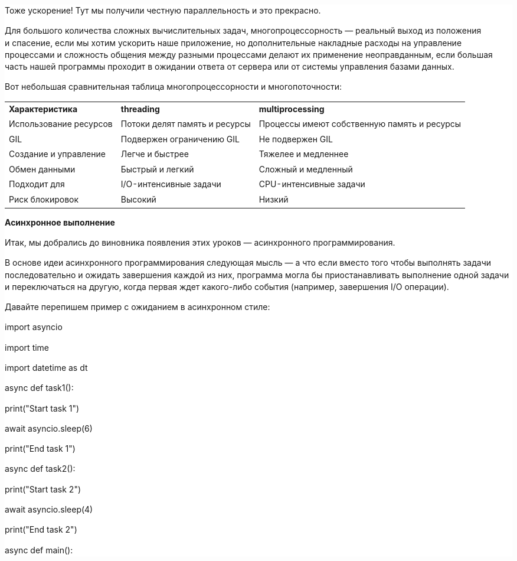 Тоже ускорение! Тут мы получили честную параллельность и это прекрасно.

Для большого количества сложных вычислительных задач, многопроцессорность — реальный выход из положения и спасение, если мы хотим ускорить наше приложение, но дополнительные накладные расходы на управление процессами и сложность общения между разными процессами делают их применение неоправданным, если большая часть нашей программы проходит в ожидании ответа от сервера или от системы управления базами данных.

Вот небольшая сравнительная таблица многопроцессорности и многопоточности:

|     |     |     |
| --- | --- | --- |
| **Характеристика** | **threading** | **multiprocessing** |
| Использование ресурсов | Потоки делят память и ресурсы | Процессы имеют собственную память и ресурсы |
| GIL | Подвержен ограничению GIL | Не подвержен GIL |
| Создание и управление | Легче и быстрее | Тяжелее и медленнее |
| Обмен данными | Быстрый и легкий | Сложный и медленный |
| Подходит для | I/O-интенсивные задачи | CPU-интенсивные задачи |
| Риск блокировок | Высокий | Низкий |

**Асинхронное выполнение**

Итак, мы добрались до виновника появления этих уроков — асинхронного программирования.

В основе идеи асинхронного программирования следующая мысль — а что если вместо того чтобы выполнять задачи последовательно и ожидать завершения каждой из них, программа могла бы приостанавливать выполнение одной задачи и переключаться на другую, когда первая ждет какого-либо события (например, завершения I/O операции).

Давайте перепишем пример с ожиданием в асинхронном стиле:

import asyncio

import time

import datetime as dt

async def task1():

print("Start task 1")

await asyncio.sleep(6)

print("End task 1")

async def task2():

print("Start task 2")

await asyncio.sleep(4)

print("End task 2")

async def main():
